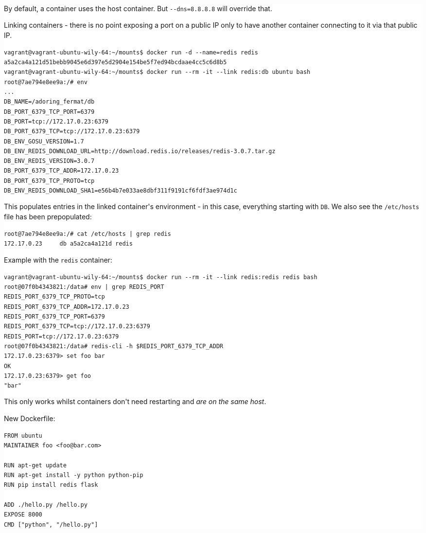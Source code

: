 By default, a container uses the host container. But `--dns=8.8.8.8` will override that.

Linking containers - there is no point exposing a port on a public IP only to have another container connecting to it via that public IP.

    vagrant@vagrant-ubuntu-wily-64:~/mounts$ docker run -d --name=redis redis
    a5a2ca4a121d51bebb9045e6d397e5d2904e154be5f7ed94bcdaae4cc5c6d8b5
    vagrant@vagrant-ubuntu-wily-64:~/mounts$ docker run --rm -it --link redis:db ubuntu bash
    root@7ae794e8ee9a:/# env
    ...
    DB_NAME=/adoring_fermat/db
    DB_PORT_6379_TCP_PORT=6379
    DB_PORT=tcp://172.17.0.23:6379
    DB_PORT_6379_TCP=tcp://172.17.0.23:6379
    DB_ENV_GOSU_VERSION=1.7
    DB_ENV_REDIS_DOWNLOAD_URL=http://download.redis.io/releases/redis-3.0.7.tar.gz
    DB_ENV_REDIS_VERSION=3.0.7
    DB_PORT_6379_TCP_ADDR=172.17.0.23
    DB_PORT_6379_TCP_PROTO=tcp
    DB_ENV_REDIS_DOWNLOAD_SHA1=e56b4b7e033ae8dbf311f9191cf6fdf3ae974d1c

This populates entries in the linked container's environment - in this case, everything starting with `DB`. We also see the `/etc/hosts` file has been prepopulated:

    root@7ae794e8ee9a:/# cat /etc/hosts | grep redis
    172.17.0.23     db a5a2ca4a121d redis

Example with the `redis` container:

    vagrant@vagrant-ubuntu-wily-64:~/mounts$ docker run --rm -it --link redis:redis redis bash
    root@07f0b4343821:/data# env | grep REDIS_PORT
    REDIS_PORT_6379_TCP_PROTO=tcp
    REDIS_PORT_6379_TCP_ADDR=172.17.0.23
    REDIS_PORT_6379_TCP_PORT=6379
    REDIS_PORT_6379_TCP=tcp://172.17.0.23:6379
    REDIS_PORT=tcp://172.17.0.23:6379
    root@07f0b4343821:/data# redis-cli -h $REDIS_PORT_6379_TCP_ADDR
    172.17.0.23:6379> set foo bar
    OK
    172.17.0.23:6379> get foo
    "bar"

This only works whilst containers don't need restarting and *are on the same host*.

New Dockerfile:

    FROM ubuntu
    MAINTAINER foo <foo@bar.com>
    
    RUN apt-get update
    RUN apt-get install -y python python-pip
    RUN pip install redis flask
    
    ADD ./hello.py /hello.py
    EXPOSE 8000
    CMD ["python", "/hello.py"]
